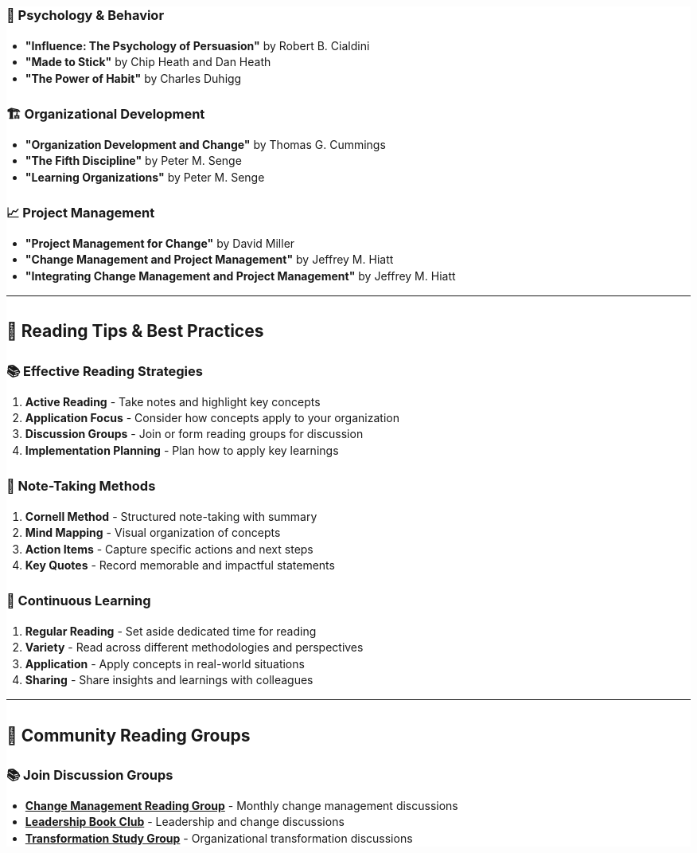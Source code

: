 ### **🧠 Psychology & Behavior**
- **"Influence: The Psychology of Persuasion"** by Robert B. Cialdini
- **"Made to Stick"** by Chip Heath and Dan Heath
- **"The Power of Habit"** by Charles Duhigg

### **🏗️ Organizational Development**
- **"Organization Development and Change"** by Thomas G. Cummings
- **"The Fifth Discipline"** by Peter M. Senge
- **"Learning Organizations"** by Peter M. Senge

### **📈 Project Management**
- **"Project Management for Change"** by David Miller
- **"Change Management and Project Management"** by Jeffrey M. Hiatt
- **"Integrating Change Management and Project Management"** by Jeffrey M. Hiatt

---

## 🌟 **Reading Tips & Best Practices**

### **📚 Effective Reading Strategies**
1. **Active Reading** - Take notes and highlight key concepts
2. **Application Focus** - Consider how concepts apply to your organization
3. **Discussion Groups** - Join or form reading groups for discussion
4. **Implementation Planning** - Plan how to apply key learnings

### **📖 Note-Taking Methods**
1. **Cornell Method** - Structured note-taking with summary
2. **Mind Mapping** - Visual organization of concepts
3. **Action Items** - Capture specific actions and next steps
4. **Key Quotes** - Record memorable and impactful statements

### **🔄 Continuous Learning**
1. **Regular Reading** - Set aside dedicated time for reading
2. **Variety** - Read across different methodologies and perspectives
3. **Application** - Apply concepts in real-world situations
4. **Sharing** - Share insights and learnings with colleagues

---

## 🤝 **Community Reading Groups**

### **📚 Join Discussion Groups**
- **[Change Management Reading Group](../../../community/learning/change-management-group/)** - Monthly change management discussions
- **[Leadership Book Club](../../../community/learning/leadership-club/)** - Leadership and change discussions
- **[Transformation Study Group](../../../community/learning/transformation-group/)** - Organizational transformation discussions
